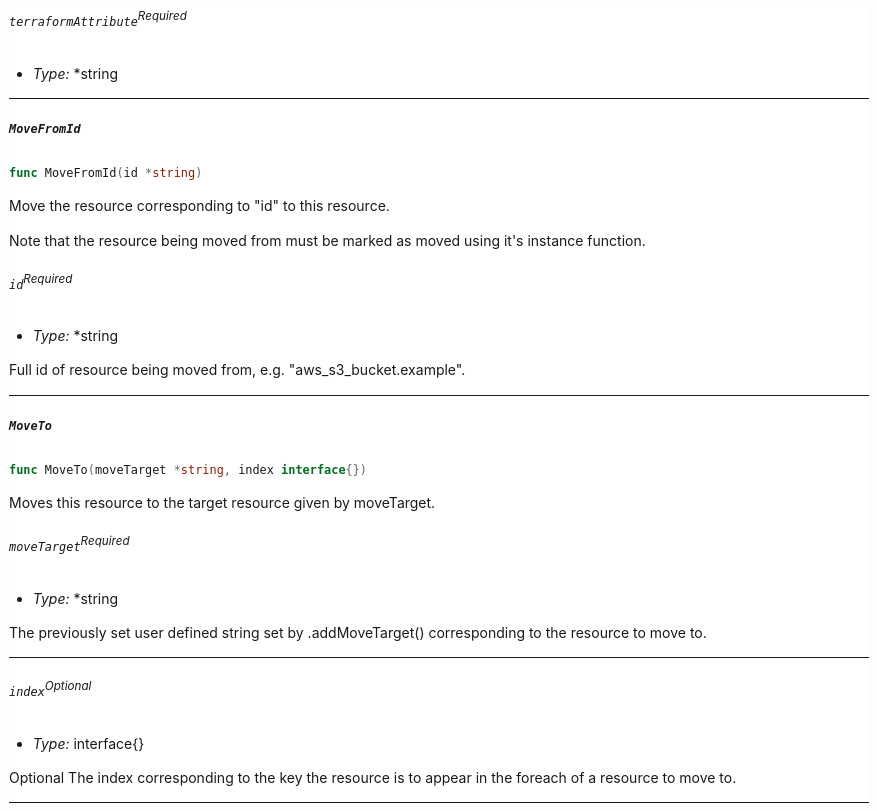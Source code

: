 ###### `terraformAttribute`<sup>Required</sup> <a name="terraformAttribute" id="@cdktf/provider-azurerm.orbitalSpacecraft.OrbitalSpacecraft.interpolationForAttribute.parameter.terraformAttribute"></a>

- *Type:* *string

---

##### `MoveFromId` <a name="MoveFromId" id="@cdktf/provider-azurerm.orbitalSpacecraft.OrbitalSpacecraft.moveFromId"></a>

```go
func MoveFromId(id *string)
```

Move the resource corresponding to "id" to this resource.

Note that the resource being moved from must be marked as moved using it's instance function.

###### `id`<sup>Required</sup> <a name="id" id="@cdktf/provider-azurerm.orbitalSpacecraft.OrbitalSpacecraft.moveFromId.parameter.id"></a>

- *Type:* *string

Full id of resource being moved from, e.g. "aws_s3_bucket.example".

---

##### `MoveTo` <a name="MoveTo" id="@cdktf/provider-azurerm.orbitalSpacecraft.OrbitalSpacecraft.moveTo"></a>

```go
func MoveTo(moveTarget *string, index interface{})
```

Moves this resource to the target resource given by moveTarget.

###### `moveTarget`<sup>Required</sup> <a name="moveTarget" id="@cdktf/provider-azurerm.orbitalSpacecraft.OrbitalSpacecraft.moveTo.parameter.moveTarget"></a>

- *Type:* *string

The previously set user defined string set by .addMoveTarget() corresponding to the resource to move to.

---

###### `index`<sup>Optional</sup> <a name="index" id="@cdktf/provider-azurerm.orbitalSpacecraft.OrbitalSpacecraft.moveTo.parameter.index"></a>

- *Type:* interface{}

Optional The index corresponding to the key the resource is to appear in the foreach of a resource to move to.

---